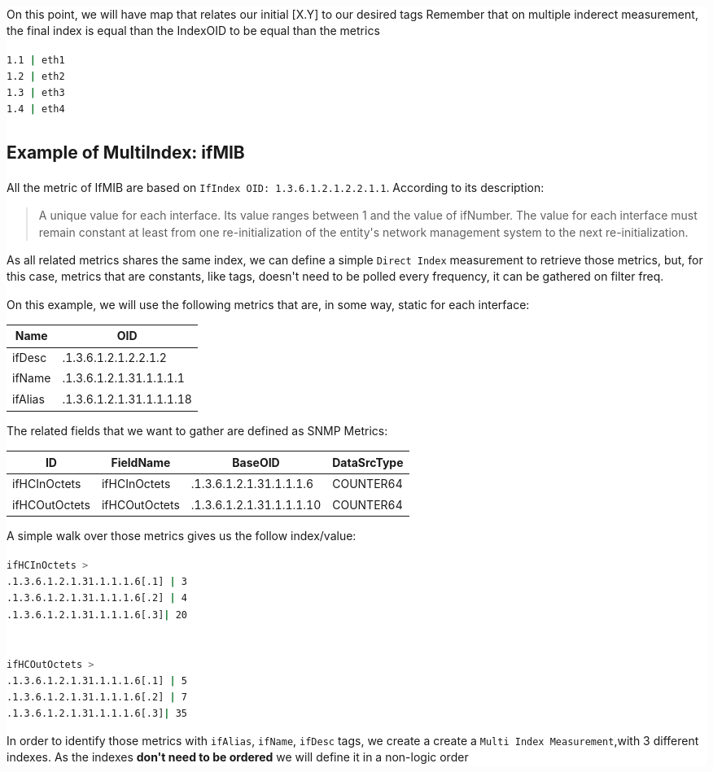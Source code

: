 On this point, we will have map that relates our initial [X.Y] to our desired tags
Remember that on multiple inderect measurement, the final index is equal than the IndexOID to be equal than the metrics

```bash
1.1 | eth1
1.2 | eth2
1.3 | eth3
1.4 | eth4
```

## Example of MultiIndex: ifMIB

All the metric of IfMIB are based on `IfIndex OID: 1.3.6.1.2.1.2.2.1.1`. According to its description:
> A unique value for each interface. Its value ranges between 1 and the value of ifNumber. The value for each interface must remain constant at least from one re-initialization of the entity's network management system to the next re-initialization.

As all related metrics shares the same index, we can define a simple `Direct Index` measurement to retrieve those metrics, but, for this case, metrics that are constants, like tags, doesn't need to be polled every frequency, it can be gathered on filter freq.

On this example, we will use the following metrics that are, in some way, static for each interface:

Name | OID
--- | ---
ifDesc | .1.3.6.1.2.1.2.2.1.2
ifName | .1.3.6.1.2.1.31.1.1.1.1
ifAlias | .1.3.6.1.2.1.31.1.1.1.18

The related fields that we want to gather are defined as SNMP Metrics:

ID | FieldName | BaseOID | DataSrcType
--- | --- | --- | ---
ifHCInOctets |ifHCInOctets |.1.3.6.1.2.1.31.1.1.1.6 |COUNTER64
ifHCOutOctets | ifHCOutOctets | .1.3.6.1.2.1.31.1.1.1.10 |COUNTER64

A simple walk over those metrics gives us the follow index/value:

```bash
ifHCInOctets >
.1.3.6.1.2.1.31.1.1.1.6[.1] | 3
.1.3.6.1.2.1.31.1.1.1.6[.2] | 4
.1.3.6.1.2.1.31.1.1.1.6[.3]| 20


ifHCOutOctets >
.1.3.6.1.2.1.31.1.1.1.6[.1] | 5
.1.3.6.1.2.1.31.1.1.1.6[.2] | 7
.1.3.6.1.2.1.31.1.1.1.6[.3]| 35
```

In order to identify those metrics with `ifAlias`, `ifName`, `ifDesc` tags, we create a create a `Multi Index Measurement`,with 3 different indexes. As the indexes **don't need to be ordered** we will define it in a non-logic order


[New Button]: images/new_button.JPG "New Button"
[Edit Button]: images/edit_button.JPG "Edit Button"
[add_button]: images/add_button.jpg "Add button"
[remove_button]: images/remove_button.jpg "Remove button"
[promote_button]: images/promote_button.jpg "Promote button"
[demote_button]: images/demote_button.jpg "Demote button"